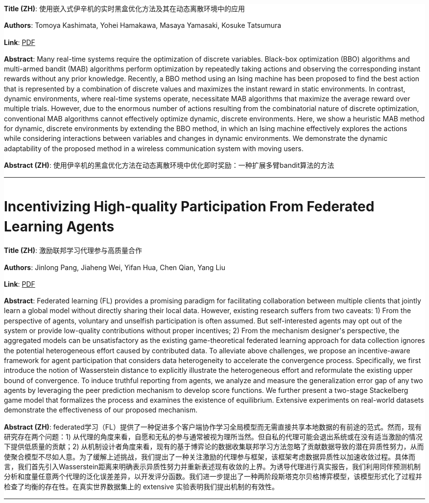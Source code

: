 **Title (ZH)**: 使用嵌入式伊辛机的实时黑盒优化方法及其在动态离散环境中的应用 

**Authors**: Tomoya Kashimata, Yohei Hamakawa, Masaya Yamasaki, Kosuke Tatsumura  

**Link**: [PDF](https://arxiv.org/pdf/2506.16924)  

**Abstract**: Many real-time systems require the optimization of discrete variables. Black-box optimization (BBO) algorithms and multi-armed bandit (MAB) algorithms perform optimization by repeatedly taking actions and observing the corresponding instant rewards without any prior knowledge. Recently, a BBO method using an Ising machine has been proposed to find the best action that is represented by a combination of discrete values and maximizes the instant reward in static environments. In contrast, dynamic environments, where real-time systems operate, necessitate MAB algorithms that maximize the average reward over multiple trials. However, due to the enormous number of actions resulting from the combinatorial nature of discrete optimization, conventional MAB algorithms cannot effectively optimize dynamic, discrete environments. Here, we show a heuristic MAB method for dynamic, discrete environments by extending the BBO method, in which an Ising machine effectively explores the actions while considering interactions between variables and changes in dynamic environments. We demonstrate the dynamic adaptability of the proposed method in a wireless communication system with moving users. 

**Abstract (ZH)**: 使用伊辛机的黑盒优化方法在动态离散环境中优化即时奖励：一种扩展多臂bandit算法的方法 

---
# Incentivizing High-quality Participation From Federated Learning Agents 

**Title (ZH)**: 激励联邦学习代理参与高质量合作 

**Authors**: Jinlong Pang, Jiaheng Wei, Yifan Hua, Chen Qian, Yang Liu  

**Link**: [PDF](https://arxiv.org/pdf/2506.16731)  

**Abstract**: Federated learning (FL) provides a promising paradigm for facilitating collaboration between multiple clients that jointly learn a global model without directly sharing their local data. However, existing research suffers from two caveats: 1) From the perspective of agents, voluntary and unselfish participation is often assumed. But self-interested agents may opt out of the system or provide low-quality contributions without proper incentives; 2) From the mechanism designer's perspective, the aggregated models can be unsatisfactory as the existing game-theoretical federated learning approach for data collection ignores the potential heterogeneous effort caused by contributed data. To alleviate above challenges, we propose an incentive-aware framework for agent participation that considers data heterogeneity to accelerate the convergence process. Specifically, we first introduce the notion of Wasserstein distance to explicitly illustrate the heterogeneous effort and reformulate the existing upper bound of convergence. To induce truthful reporting from agents, we analyze and measure the generalization error gap of any two agents by leveraging the peer prediction mechanism to develop score functions. We further present a two-stage Stackelberg game model that formalizes the process and examines the existence of equilibrium. Extensive experiments on real-world datasets demonstrate the effectiveness of our proposed mechanism. 

**Abstract (ZH)**: federated学习（FL）提供了一种促进多个客户端协作学习全局模型而无需直接共享本地数据的有前途的范式。然而，现有研究存在两个问题：1) 从代理的角度来看，自愿和无私的参与通常被视为理所当然。但自私的代理可能会退出系统或在没有适当激励的情况下提供低质量的贡献；2) 从机制设计者角度来看，现有的基于博弈论的数据收集联邦学习方法忽略了贡献数据导致的潜在异质性努力，从而使聚合模型不尽如人意。为了缓解上述挑战，我们提出了一种关注激励的代理参与框架，该框架考虑数据异质性以加速收敛过程。具体而言，我们首先引入Wasserstein距离来明确表示异质性努力并重新表述现有收敛的上界。为诱导代理进行真实报告，我们利用同伴预测机制分析和度量任意两个代理的泛化误差差异，以开发评分函数。我们进一步提出了一种两阶段斯塔克尔贝格博弈模型，该模型形式化了过程并检查了均衡的存在性。在真实世界数据集上的 extensive 实验表明我们提出机制的有效性。 

---